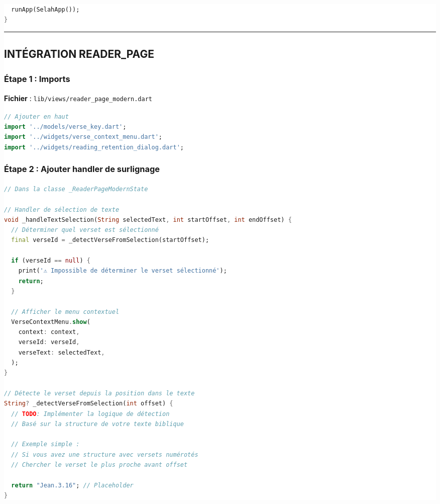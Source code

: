 ```dart
  runApp(SelahApp());
}
```

---

## INTÉGRATION READER_PAGE

### Étape 1 : Imports

**Fichier** : `lib/views/reader_page_modern.dart`

```dart
// Ajouter en haut
import '../models/verse_key.dart';
import '../widgets/verse_context_menu.dart';
import '../widgets/reading_retention_dialog.dart';
```

### Étape 2 : Ajouter handler de surlignage

```dart
// Dans la classe _ReaderPageModernState

// Handler de sélection de texte
void _handleTextSelection(String selectedText, int startOffset, int endOffset) {
  // Déterminer quel verset est sélectionné
  final verseId = _detectVerseFromSelection(startOffset);
  
  if (verseId == null) {
    print('⚠️ Impossible de déterminer le verset sélectionné');
    return;
  }
  
  // Afficher le menu contextuel
  VerseContextMenu.show(
    context: context,
    verseId: verseId,
    verseText: selectedText,
  );
}

// Détecte le verset depuis la position dans le texte
String? _detectVerseFromSelection(int offset) {
  // TODO: Implémenter la logique de détection
  // Basé sur la structure de votre texte biblique
  
  // Exemple simple :
  // Si vous avez une structure avec versets numérotés
  // Chercher le verset le plus proche avant offset
  
  return "Jean.3.16"; // Placeholder
}
```
